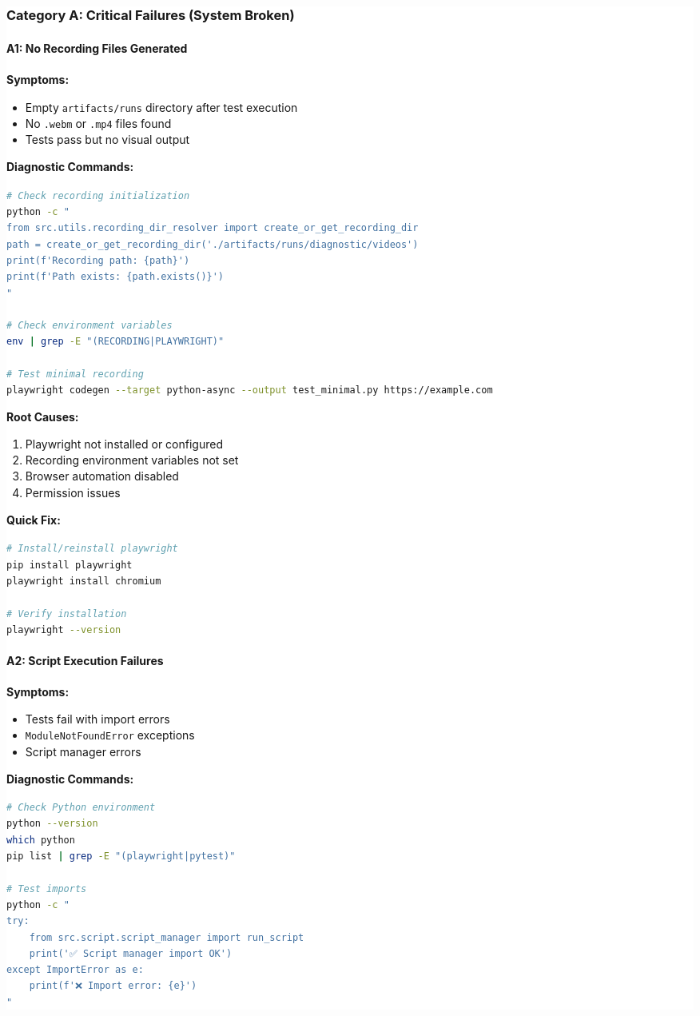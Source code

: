 ### Category A: Critical Failures (System Broken)

#### A1: No Recording Files Generated

**Symptoms:**
- Empty `artifacts/runs` directory after test execution
- No `.webm` or `.mp4` files found
- Tests pass but no visual output

**Diagnostic Commands:**

```bash
# Check recording initialization
python -c "
from src.utils.recording_dir_resolver import create_or_get_recording_dir
path = create_or_get_recording_dir('./artifacts/runs/diagnostic/videos')
print(f'Recording path: {path}')
print(f'Path exists: {path.exists()}')
"

# Check environment variables
env | grep -E "(RECORDING|PLAYWRIGHT)"

# Test minimal recording
playwright codegen --target python-async --output test_minimal.py https://example.com
```

**Root Causes:**
1. Playwright not installed or configured
2. Recording environment variables not set
3. Browser automation disabled
4. Permission issues

**Quick Fix:**

```bash
# Install/reinstall playwright
pip install playwright
playwright install chromium

# Verify installation
playwright --version
```

#### A2: Script Execution Failures

**Symptoms:**
- Tests fail with import errors
- `ModuleNotFoundError` exceptions
- Script manager errors

**Diagnostic Commands:**

```bash
# Check Python environment
python --version
which python
pip list | grep -E "(playwright|pytest)"

# Test imports
python -c "
try:
    from src.script.script_manager import run_script
    print('✅ Script manager import OK')
except ImportError as e:
    print(f'❌ Import error: {e}')
"
```
